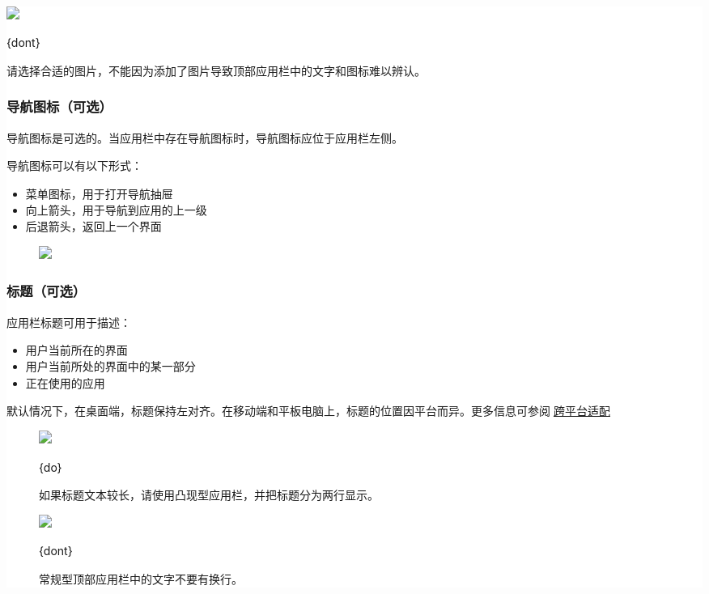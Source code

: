 ![]({assets_path}/components/app-bars-top/topappbars-images-dont.png)

<figcaption>

{dont}

[en]: <> (Don’t place imagery in a bar that makes the top app bar’s text and icons illegible.)
请选择合适的图片，不能因为添加了图片导致顶部应用栏中的文字和图标难以辨认。

</figcaption></figure>

[en]: <> (Navigation icon \(optional\))
### 导航图标（可选）

<div class="mdui-row-sm-2"><div class="mdui-col">

[en]: <> (A navigation icon is optional. When it appears in an app bar, it’s aligned on the left of the bar.)
导航图标是可选的。当应用栏中存在导航图标时，导航图标应位于应用栏左侧。

[en]: <> (It can take any of the following forms:)
导航图标可以有以下形式：

[en]: <> (A menu icon, which opens a navigation drawer)
[en]: <> (An up arrow, which navigating up an app’s hierarchy)
[en]: <> (A back arrow, which returns to the previous screen)
* 菜单图标，用于打开导航抽屉
* 向上箭头，用于导航到应用的上一级
* 后退箭头，返回上一个界面

</div><div class="mdui-col"><figure>

![]({assets_path}/components/app-bars-top/topappbars-navigation-icon.png)

</figure></div></div>

[en]: <> (Title \(optional\))
### 标题（可选）

[en]: <> (The app bar title can be used to describe:)
应用栏标题可用于描述：

[en]: <> (The screen a user is currently on)
[en]: <> (The section the user is currently in)
[en]: <> (The app being used)
* 用户当前所在的界面
* 用户当前所处的界面中的某一部分
* 正在使用的应用

[en]: <> (By default, titles are left aligned on desktop. The default position of titles on mobile and tablet depends on the platform. More information on this is available in [cross-platform adaptation]\(https://www.mdui.org/design/platform-guidance/cross-platform-adaptation.html\).)
默认情况下，在桌面端，标题保持左对齐。在移动端和平板电脑上，标题的位置因平台而异。更多信息可参阅 [跨平台适配](https://www.mdui.org/design/platform-guidance/cross-platform-adaptation.html)

<figure>

![]({assets_path}/components/app-bars-top/topappbars-title-long.png)

<figcaption>

{do}

[en]: <> (If title text is long, use a prominent app bar and wrap the title to two lines.)
如果标题文本较长，请使用凸现型应用栏，并把标题分为两行显示。

</figcaption></figure><figure>

![]({assets_path}/components/app-bars-top/topappbars-layout-title-dont-wrapped.png)

<figcaption>

{dont}

[en]: <> (Don’t wrap text in a regular top app bar.)
常规型顶部应用栏中的文字不要有换行。


[en]: <> (App bars: top)
[en]: <> (The top app bar displays information and actions relating to the current screen.)
[en]: <> (Usage)
[en]: <> (Anatomy)
[en]: <> (Behavior)
[en]: <> (Contextual action bar)
[en]: <> (Theming)
[en]: <> (Specs)
[en]: <> (Implementation)
[en]: <> (Usage)
[en]: <> (The top app bar provides content and actions related to the current screen. It’s used for branding, screen titles, navigation, and actions.)
[en]: <> (It can transform into a contextual action bar.)
[en]: <> (Principles)
[en]: <> (Persistent)
[en]: <> (Top app bars appear at the top of each screen in an app, and can disappear upon scroll.)
[en]: <> (Guiding)
[en]: <> (Top app bars provide a reliable way to guide users through an app.)
[en]: <> (Consistent)
[en]: <> (Top app bars have a consistent position and content to increase familiarity.)
[en]: <> (Types)
[en]: <> (Regular)
[en]: <> (A regular top app bar)
[en]: <> (Contextual action bar)
[en]: <> (Contextual action bars provide actions for selected items. A top app bar can transform into a contextual action bar, remaining active until an action is taken or it is dismissed.)
[en]: <> (Anatomy)
[en]: <> (The recommended placement of elements in a top app bar for left-to-right languages is:)
[en]: <> (Place navigation on the far left)
[en]: <> (Place any titles to the right of navigation)
[en]: <> (Place contextual actions to the right of navigation)
[en]: <> (Place an overflow menu \(if used\) to the far right)
[en]: <> (For right-to-left languages, placement positions should be flipped.)
[en]: <> (Container)
[en]: <> (Action items \(optional\))
[en]: <> (Overflow menu \(optional\))
[en]: <> (Bar)
[en]: <> (The bar holds the content of the top app bar. A variety of bar heights are available:)
[en]: <> (Regular)
[en]: <> (Prominent)
[en]: <> (Dense \(desktop only\))
[en]: <> (Prominent dense \(desktop only\))
[en]: <> (Prominent)
[en]: <> (Prominent top app bars can be used for longer titles, to house imagery, or to provide a stronger presence to the top app bar.)
[en]: <> (Regular top app bar on mobile)
[en]: <> (Prominent top app bar on mobile)
[en]: <> (Dense \(desktop only\))
[en]: <> (The top app bar may be condensed on desktop to accommodate denser layouts.)
[en]: <> (Regular top app bar on desktop)
[en]: <> (Dense top app bar on desktop)
[en]: <> (Prominent dense)
[en]: <> (Prominent top app bars on desktop can have a dense state to accommodate denser layouts.)
[en]: <> (Prominent top app bar on desktop)
[en]: <> (Prominent dense top app bar on desktop)
[en]: <> (Images in bars)
[en]: <> (Bars can contain imagery. Prominent top app bars are recommended for image use because they provide more space.)
[en]: <> (Don’t use imagery that makes top app bar text and icons illegible.)
[en]: <> (A prominent top app bar with imagery)
[en]: <> (Don’t truncate text, hiding the full title may cause misunderstanding.)
[en]: <> (Don’t shrink text to fit on a single line.)
[en]: <> (Action items and overflow menu \(optional\))
[en]: <> (App actions are placed on the right side of an app bar, either as icons or in an overflow menu. Overflow menus differ across mobile platforms. For more guidance refer to [cross-platform adaptation]\(https://www.mdui.org/design/platform-guidance/cross-platform-adaptation.html\).)
[en]: <> (Icon placement)
[en]: <> (Place most-used actions on the left, progressing towards the least-used actions on the far right. Any remaining actions that don’t fit on the app bar can go into an overflow menu.)
[en]: <> (Actions move into and out of the overflow menu as the app bar width changes, such as if a device is rotated from landscape to portrait orientation. More guidance on this is available in [top app bar behavior]\(https://www.mdui.org/design/components/app-bar-top.html#behavior\).)
[en]: <> (Order action items by putting the most-used action \(1\) on the far left, second most used action \(2\) to it’s right, and so on. Any remaining or secondary actions should be placed in an overflow menu \(3\).)
[en]: <> (Behavior)
[en]: <> (Scrolling)
[en]: <> (Upon scrolling, the top app bar can remain in place, or transform in the following ways:)
[en]: <> (Scrolling upward hides the top app bar)
[en]: <> (Scrolling downward reveals the top app bar)
[en]: <> (When the top app bar scrolls, its elevation above other elements becomes apparent.)
[en]: <> (The top app bar disappears upon scrolling up, and appears upon scrolling down.)
[en]: <> (Top app bars can be positioned at the same elevation as content. Upon scroll, they increase elevation and let content scroll behind them.)
[en]: <> (When scrolling up, prominent top app bars using imagery can transform into normal top app bars. They should not return to prominent mode until the user scrolls back to the top of the page.)
[en]: <> (Nesting actions)
[en]: <> (When a screen is resized, the top app bar resizes with it. Actions are consolidated into the overflow menu.)
[en]: <> (Action positioning)
[en]: <> (The actions move to the overflow menu from right to left, making the most-used action the last to be moved to the overflow menu.)
[en]: <> (As a top app bar is resized, actions move to the overflow menu from right to left.)
[en]: <> (Scaled down to 62.5%)
[en]: <> (Contextual action bar)
[en]: <> (Usage)
[en]: <> (A top app bar can transform into a contextual action bar to provide contextual actions to selected items. For example, upon user selection of photos from a gallery, the top app bar transforms to a contextual app bar with actions related to the selected photos.)
[en]: <> (When a top app bar transforms into a contextual action bar, the following changes occur:)
[en]: <> (The bar color changes)
[en]: <> (Navigation icon is replaced with a close icon)
[en]: <> (Top app bar title text converts to contextual action bar text)
[en]: <> (Top app bar actions are replaced with contextual actions)
[en]: <> (Upon closing, the contextual action bar transforms back into a top app bar.)
[en]: <> (Top app bar transforming into a contextual action bar)
[en]: <> (Anatomy)
[en]: <> (Close button \(instead of a navigation icon\))
[en]: <> (Contextual title)
[en]: <> (Contextual actions)
[en]: <> (Overflow menu \(optional\))
[en]: <> (Bar)
[en]: <> (When a top app bar transforms into a contextual action bar, the bar should change color to indicate a change of state.)
[en]: <> (Theming)
[en]: <> (Fortnightly Material Theme)
[en]: <> (This news app’s top app bar has been customized using Material Theming. Areas of customization include color and typography.)
[en]: <> (Fortnightly’s customized top app bar)
[en]: <> (Color)
[en]: <> (Element      | Category     | Attribute          | Value)
[en]: <> (---------    |----------    |---------           |------)
[en]: <> (Container    | Surface      | Color<br>Opacity   | #FFFFFF<br>100%)
[en]: <> (Text, icons  | On Surface   | Color<br>Opacity   | #000000<br>100%)
[en]: <> (Typography)
[en]: <> (Element      | Category     | Attribute                          | Value)
[en]: <> (---------    |----------    |---------                           |------)
[en]: <> (Text         | H6           | Typeface<br>Font<br>Size<br>Case   | Merriweather<br>Bold Italic<br/>20<br/>Title case Italic<br>20<br>Title case)
[en]: <> (Rally Material Theme)
[en]: <> (This financial app’s top app bar has been customized using Material Theming. Areas of customization include color and typography.)
[en]: <> (Rally’s customized top app bar)
[en]: <> (Color)
[en]: <> (Element      | Category     | Attribute          | Value)
[en]: <> (---------    |----------    |---------           |------)
[en]: <> (Container    | Surface      | Color<br>Opacity   | #363640<br>100%)
[en]: <> (Text         | On Surface   | Color<br>Opacity   | #FFFFFF<br>100%)
[en]: <> (Icons        | On Surface   | Color<br>Opacity   | #FFFFFF<br>60%)
[en]: <> (Typography)
[en]: <> (Element      | Category     | Attribute                          | Value)
[en]: <> (---------    |----------    |---------                           |------)
[en]: <> (Text         | H6           | Typeface<br>Font<br>Size<br>Case   | Roboto Condensed<br>Regular<br>20<br>Title case)
[en]: <> (Shrine Material Theme)
[en]: <> (This retail app’s top app bar has been customized using Material Theming. Areas of customization include color and typography.)
[en]: <> (Posivibe’s customized top app bar)
[en]: <> (Color)
[en]: <> (Element      | Category     | Attribute          | Value)
[en]: <> (---------    |----------    |---------           |------)
[en]: <> (Container    | Primary      | Color<br>Opacity   | #FEDBD0<br>100%)
[en]: <> (Text, icons  | On Primary   | Color<br>Opacity   | #442C2E<br>100%)
[en]: <> (Typography)
[en]: <> (Element      | Category     | Attribute                          | Value)
[en]: <> (---------    |----------    |---------                           |------)
[en]: <> (Text         | H6           | Typeface<br>Font<br>Size<br>Case   | Rubik<br>Medium<br>20<br>Title case)
[en]: <> (Specs)
[en]: <> (Mobile)
[en]: <> (Regular top app bar)
[en]: <> (Extended top app bar)